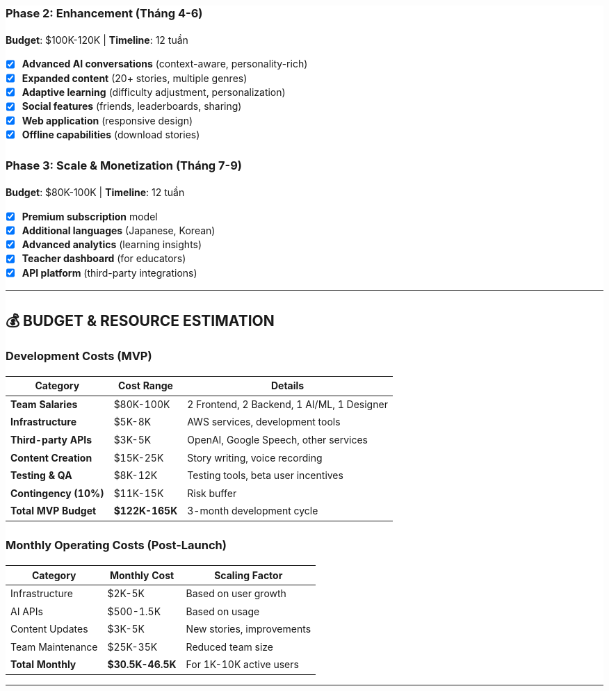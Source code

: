 ### Phase 2: Enhancement (Tháng 4-6)
**Budget**: $100K-120K | **Timeline**: 12 tuần

- [x] **Advanced AI conversations** (context-aware, personality-rich)
- [x] **Expanded content** (20+ stories, multiple genres)
- [x] **Adaptive learning** (difficulty adjustment, personalization)
- [x] **Social features** (friends, leaderboards, sharing)
- [x] **Web application** (responsive design)
- [x] **Offline capabilities** (download stories)

### Phase 3: Scale & Monetization (Tháng 7-9)
**Budget**: $80K-100K | **Timeline**: 12 tuần

- [x] **Premium subscription** model
- [x] **Additional languages** (Japanese, Korean)
- [x] **Advanced analytics** (learning insights)
- [x] **Teacher dashboard** (for educators)
- [x] **API platform** (third-party integrations)

---

## 💰 BUDGET & RESOURCE ESTIMATION

### Development Costs (MVP)
| Category | Cost Range | Details |
|----------|------------|---------|
| **Team Salaries** | $80K-100K | 2 Frontend, 2 Backend, 1 AI/ML, 1 Designer |
| **Infrastructure** | $5K-8K | AWS services, development tools |
| **Third-party APIs** | $3K-5K | OpenAI, Google Speech, other services |
| **Content Creation** | $15K-25K | Story writing, voice recording |
| **Testing & QA** | $8K-12K | Testing tools, beta user incentives |
| **Contingency (10%)** | $11K-15K | Risk buffer |
| **Total MVP Budget** | **$122K-165K** | 3-month development cycle |

### Monthly Operating Costs (Post-Launch)
| Category | Monthly Cost | Scaling Factor |
|----------|--------------|----------------|
| Infrastructure | $2K-5K | Based on user growth |
| AI APIs | $500-1.5K | Based on usage |
| Content Updates | $3K-5K | New stories, improvements |
| Team Maintenance | $25K-35K | Reduced team size |
| **Total Monthly** | **$30.5K-46.5K** | For 1K-10K active users |

---